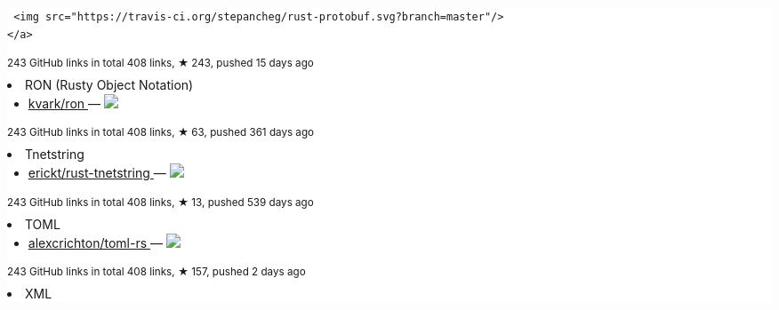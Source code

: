      <img src="https://travis-ci.org/stepancheg/rust-protobuf.svg?branch=master"/>
    </a>
   </li>
  </ul>
  <sup>
   243 GitHub links in total 408 links, &#9733 243, pushed 15 days ago
  </sup>
 </li>
 <li>
  RON (Rusty Object Notation)
  <ul>
   <li>
    <a href="https://github.com/kvark/ron">
     kvark/ron
    </a>
    —
    <a href="https://travis-ci.org/kvark/ron">
     <img src="https://travis-ci.org/kvark/ron.svg?branch=master"/>
    </a>
   </li>
  </ul>
  <sup>
   243 GitHub links in total 408 links, &#9733 63, pushed 361 days ago
  </sup>
 </li>
 <li>
  Tnetstring
  <ul>
   <li>
    <a href="https://github.com/erickt/rust-tnetstring">
     erickt/rust-tnetstring
    </a>
    —
    <a href="https://travis-ci.org/erickt/rust-tnetstring">
     <img src="https://travis-ci.org/erickt/rust-tnetstring.svg?branch=master"/>
    </a>
   </li>
  </ul>
  <sup>
   243 GitHub links in total 408 links, &#9733 13, pushed 539 days ago
  </sup>
 </li>
 <li>
  TOML
  <ul>
   <li>
    <a href="https://github.com/alexcrichton/toml-rs">
     alexcrichton/toml-rs
    </a>
    —
    <a href="https://travis-ci.org/alexcrichton/toml-rs">
     <img src="https://travis-ci.org/alexcrichton/toml-rs.svg?branch=master"/>
    </a>
   </li>
  </ul>
  <sup>
   243 GitHub links in total 408 links, &#9733 157, pushed 2 days ago
  </sup>
 </li>
 <li>
  XML